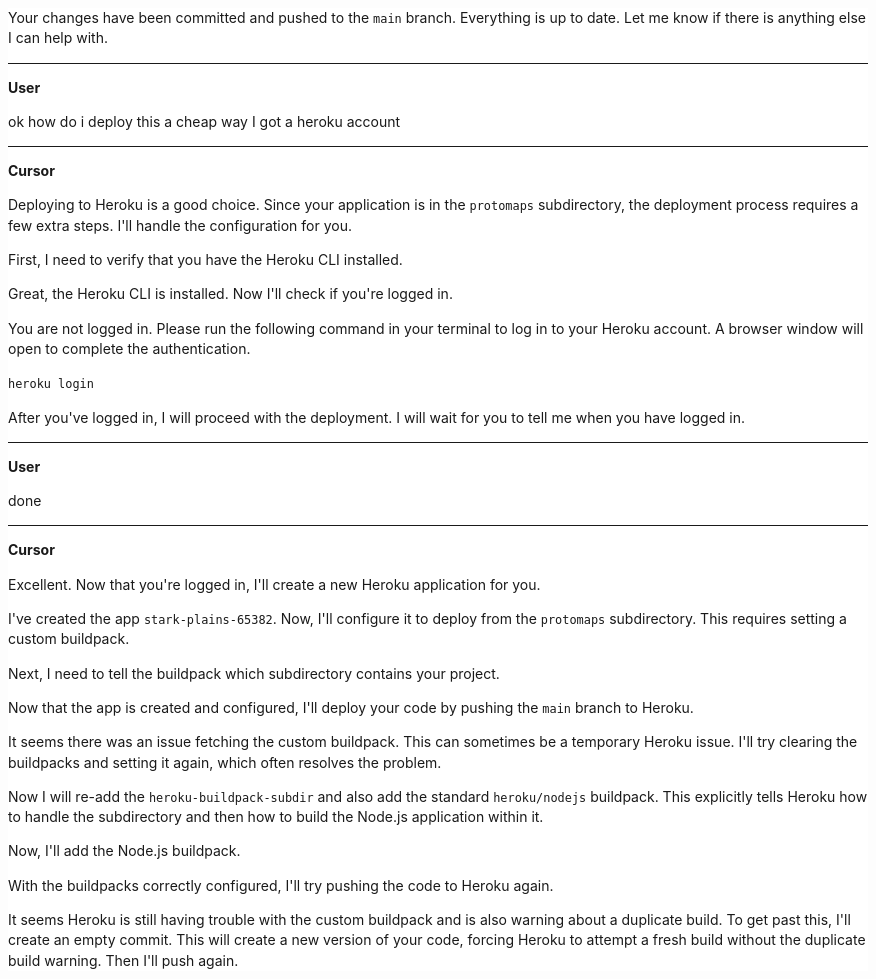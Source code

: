 Your changes have been committed and pushed to the `main` branch. Everything is up to date. Let me know if there is anything else I can help with.

---

**User**

ok how do i deploy this a cheap way
I got a heroku account

---

**Cursor**

Deploying to Heroku is a good choice. Since your application is in the `protomaps` subdirectory, the deployment process requires a few extra steps. I'll handle the configuration for you.

First, I need to verify that you have the Heroku CLI installed.

Great, the Heroku CLI is installed. Now I'll check if you're logged in.

You are not logged in. Please run the following command in your terminal to log in to your Heroku account. A browser window will open to complete the authentication.

`heroku login`

After you've logged in, I will proceed with the deployment. I will wait for you to tell me when you have logged in.

---

**User**

done

---

**Cursor**

Excellent. Now that you're logged in, I'll create a new Heroku application for you.

I've created the app `stark-plains-65382`. Now, I'll configure it to deploy from the `protomaps` subdirectory. This requires setting a custom buildpack.

Next, I need to tell the buildpack which subdirectory contains your project.

Now that the app is created and configured, I'll deploy your code by pushing the `main` branch to Heroku.

It seems there was an issue fetching the custom buildpack. This can sometimes be a temporary Heroku issue. I'll try clearing the buildpacks and setting it again, which often resolves the problem.

Now I will re-add the `heroku-buildpack-subdir` and also add the standard `heroku/nodejs` buildpack. This explicitly tells Heroku how to handle the subdirectory and then how to build the Node.js application within it.

Now, I'll add the Node.js buildpack.

With the buildpacks correctly configured, I'll try pushing the code to Heroku again.

It seems Heroku is still having trouble with the custom buildpack and is also warning about a duplicate build. To get past this, I'll create an empty commit. This will create a new version of your code, forcing Heroku to attempt a fresh build without the duplicate build warning. Then I'll push again.
